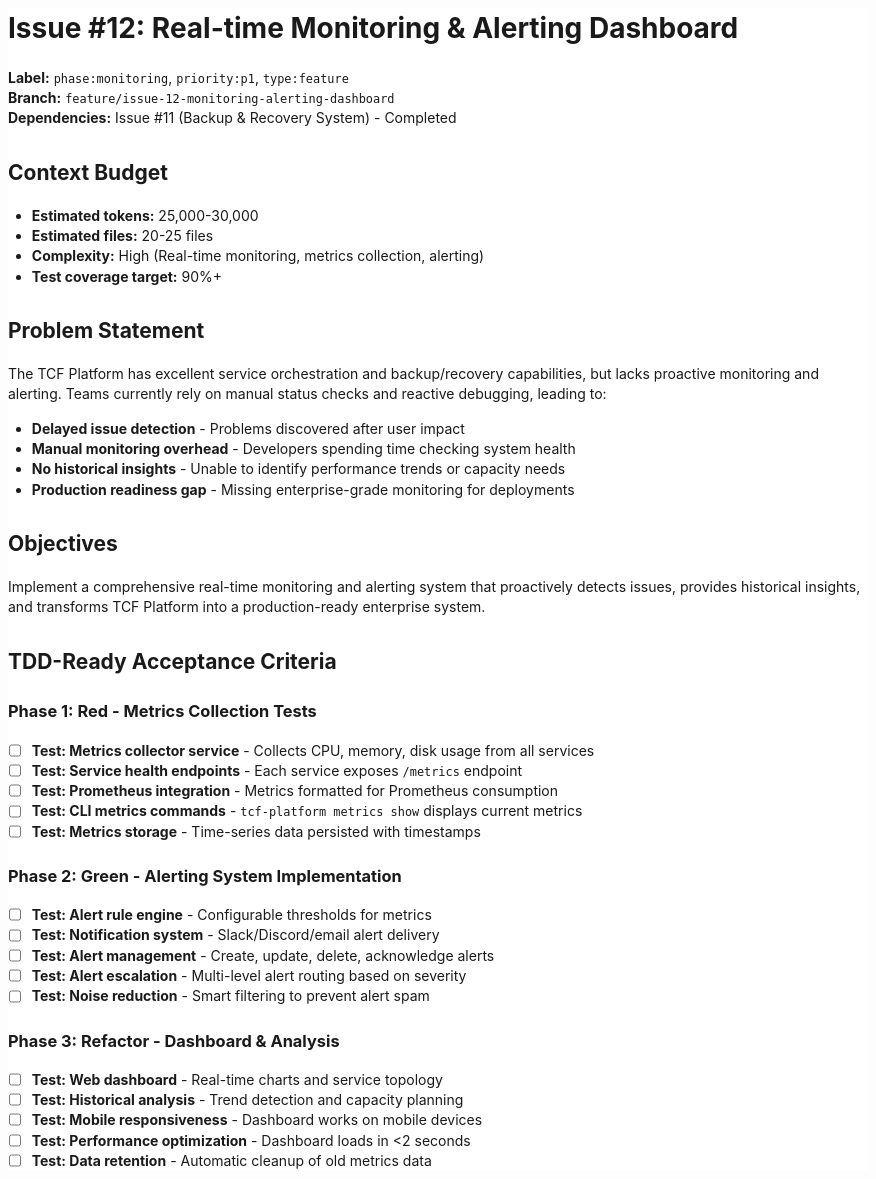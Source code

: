 # Issue #12: Real-time Monitoring & Alerting Dashboard

**Label:** `phase:monitoring`, `priority:p1`, `type:feature`  
**Branch:** `feature/issue-12-monitoring-alerting-dashboard`  
**Dependencies:** Issue #11 (Backup & Recovery System) - Completed

## Context Budget
- **Estimated tokens:** 25,000-30,000
- **Estimated files:** 20-25 files
- **Complexity:** High (Real-time monitoring, metrics collection, alerting)
- **Test coverage target:** 90%+

## Problem Statement
The TCF Platform has excellent service orchestration and backup/recovery capabilities, but lacks proactive monitoring and alerting. Teams currently rely on manual status checks and reactive debugging, leading to:

- **Delayed issue detection** - Problems discovered after user impact
- **Manual monitoring overhead** - Developers spending time checking system health
- **No historical insights** - Unable to identify performance trends or capacity needs
- **Production readiness gap** - Missing enterprise-grade monitoring for deployments

## Objectives
Implement a comprehensive real-time monitoring and alerting system that proactively detects issues, provides historical insights, and transforms TCF Platform into a production-ready enterprise system.

## TDD-Ready Acceptance Criteria

### Phase 1: Red - Metrics Collection Tests
- [ ] **Test: Metrics collector service** - Collects CPU, memory, disk usage from all services
- [ ] **Test: Service health endpoints** - Each service exposes `/metrics` endpoint
- [ ] **Test: Prometheus integration** - Metrics formatted for Prometheus consumption
- [ ] **Test: CLI metrics commands** - `tcf-platform metrics show` displays current metrics
- [ ] **Test: Metrics storage** - Time-series data persisted with timestamps

### Phase 2: Green - Alerting System Implementation
- [ ] **Test: Alert rule engine** - Configurable thresholds for metrics
- [ ] **Test: Notification system** - Slack/Discord/email alert delivery
- [ ] **Test: Alert management** - Create, update, delete, acknowledge alerts
- [ ] **Test: Alert escalation** - Multi-level alert routing based on severity
- [ ] **Test: Noise reduction** - Smart filtering to prevent alert spam

### Phase 3: Refactor - Dashboard & Analysis
- [ ] **Test: Web dashboard** - Real-time charts and service topology
- [ ] **Test: Historical analysis** - Trend detection and capacity planning
- [ ] **Test: Mobile responsiveness** - Dashboard works on mobile devices
- [ ] **Test: Performance optimization** - Dashboard loads in <2 seconds
- [ ] **Test: Data retention** - Automatic cleanup of old metrics data

